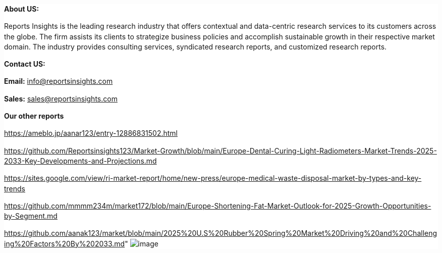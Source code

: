 <strong><strong>About US</strong>:</strong>

Reports Insights is the leading research industry that offers contextual and data-centric research services to its customers across the globe. The firm assists its clients to strategize business policies and accomplish sustainable growth in their respective market domain. The industry provides consulting services, syndicated research reports, and customized research reports.

<strong>Contact US:</strong>

<p class=""""><b>Email:</b> <a href=mailto:info@reportsinsights.com>info@reportsinsights.com</a></p>
<p class=""""><b>Sales:</b> <a href=mailto:sales@reportsinsights.com>sales@reportsinsights.com</a></p>

<strong>Our other reports</strong>

<a href=https://ameblo.jp/aanar123/entry-12886831502.html>https://ameblo.jp/aanar123/entry-12886831502.html</a>

<a href=https://github.com/Reportsinsights123/Market-Growth/blob/main/Europe-Dental-Curing-Light-Radiometers-Market-Trends-2025-2033-Key-Developments-and-Projections.md>https://github.com/Reportsinsights123/Market-Growth/blob/main/Europe-Dental-Curing-Light-Radiometers-Market-Trends-2025-2033-Key-Developments-and-Projections.md</a>

<a href=https://sites.google.com/view/ri-market-report/home/new-press/europe-medical-waste-disposal-market-by-types-and-key-trends>https://sites.google.com/view/ri-market-report/home/new-press/europe-medical-waste-disposal-market-by-types-and-key-trends</a>

<a href=https://github.com/mmmm234m/market172/blob/main/Europe-Shortening-Fat-Market-Outlook-for-2025-Growth-Opportunities-by-Segment.md>https://github.com/mmmm234m/market172/blob/main/Europe-Shortening-Fat-Market-Outlook-for-2025-Growth-Opportunities-by-Segment.md</a>

<a href=https://github.com/aanak123/market/blob/main/2025%20U.S%20Rubber%20Spring%20Market%20Driving%20and%20Challenging%20Factors%20By%202033.md>https://github.com/aanak123/market/blob/main/2025%20U.S%20Rubber%20Spring%20Market%20Driving%20and%20Challenging%20Factors%20By%202033.md</a>"
![image](https://github.com/user-attachments/assets/c91a9922-6359-4948-be37-ca760a4bd6a8)
